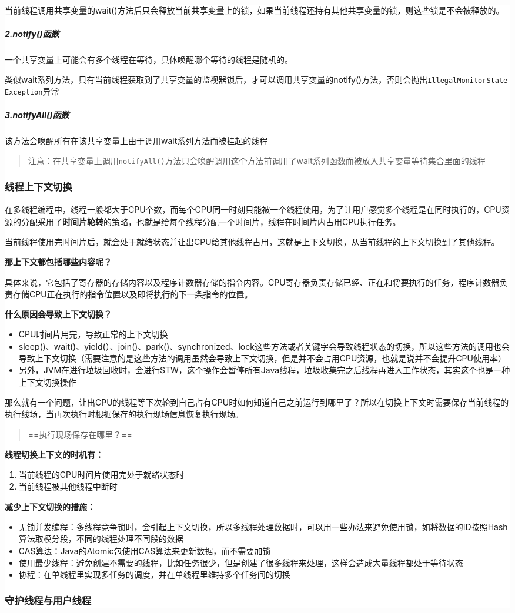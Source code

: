 当前线程调用共享变量的wait()方法后只会释放当前共享变量上的锁，如果当前线程还持有其他共享变量的锁，则这些锁是不会被释放的。

##### 2.notify()函数

一个共享变量上可能会有多个线程在等待，具体唤醒哪个等待的线程是随机的。

类似wait系列方法，只有当前线程获取到了共享变量的监视器锁后，才可以调用共享变量的notify()方法，否则会抛出`IllegalMonitorStateException`异常

##### 3.notifyAll()函数

该方法会唤醒所有在该共享变量上由于调用wait系列方法而被挂起的线程

> 注意：在共享变量上调用`notifyAll()`方法只会唤醒调用这个方法前调用了wait系列函数而被放入共享变量等待集合里面的线程





### 线程上下文切换

在多线程编程中，线程一般都大于CPU个数，而每个CPU同一时刻只能被一个线程使用，为了让用户感觉多个线程是在同时执行的，CPU资源的分配采用了**时间片轮转**的策略，也就是给每个线程分配一个时间片，线程在时间片内占用CPU执行任务。

当前线程使用完时间片后，就会处于就绪状态并让出CPU给其他线程占用，这就是上下文切换，从当前线程的上下文切换到了其他线程。



**那上下文都包括哪些内容呢？**

具体来说，它包括了寄存器的存储内容以及程序计数器存储的指令内容。CPU寄存器负责存储已经、正在和将要执行的任务，程序计数器负责存储CPU正在执行的指令位置以及即将执行的下一条指令的位置。



**什么原因会导致上下文切换？**

- CPU时间片用完，导致正常的上下文切换
- sleep()、wait()、yield(）、join()、park()、synchronized、lock这些方法或者关键字会导致线程状态的切换，所以这些方法的调用也会导致上下文切换（需要注意的是这些方法的调用虽然会导致上下文切换，但是并不会占用CPU资源，也就是说并不会提升CPU使用率）
- 另外，JVM在进行垃圾回收时，会进行STW，这个操作会暂停所有Java线程，垃圾收集完之后线程再进入工作状态，其实这个也是一种上下文切换操作



那么就有一个问题，让出CPU的线程等下次轮到自己占有CPU时如何知道自己之前运行到哪里了？所以在切换上下文时需要保存当前线程的执行线场，当再次执行时根据保存的执行现场信息恢复执行现场。

> ==执行现场保存在哪里？==



**线程切换上下文的时机有：**

1. 当前线程的CPU时间片使用完处于就绪状态时
2. 当前线程被其他线程中断时



**减少上下文切换的措施：**

- 无锁并发编程：多线程竞争锁时，会引起上下文切换，所以多线程处理数据时，可以用一些办法来避免使用锁，如将数据的ID按照Hash算法取模分段，不同的线程处理不同段的数据
- CAS算法：Java的Atomic包使用CAS算法来更新数据，而不需要加锁
- 使用最少线程：避免创建不需要的线程，比如任务很少，但是创建了很多线程来处理，这样会造成大量线程都处于等待状态
- 协程：在单线程里实现多任务的调度，并在单线程里维持多个任务间的切换



### 守护线程与用户线程
